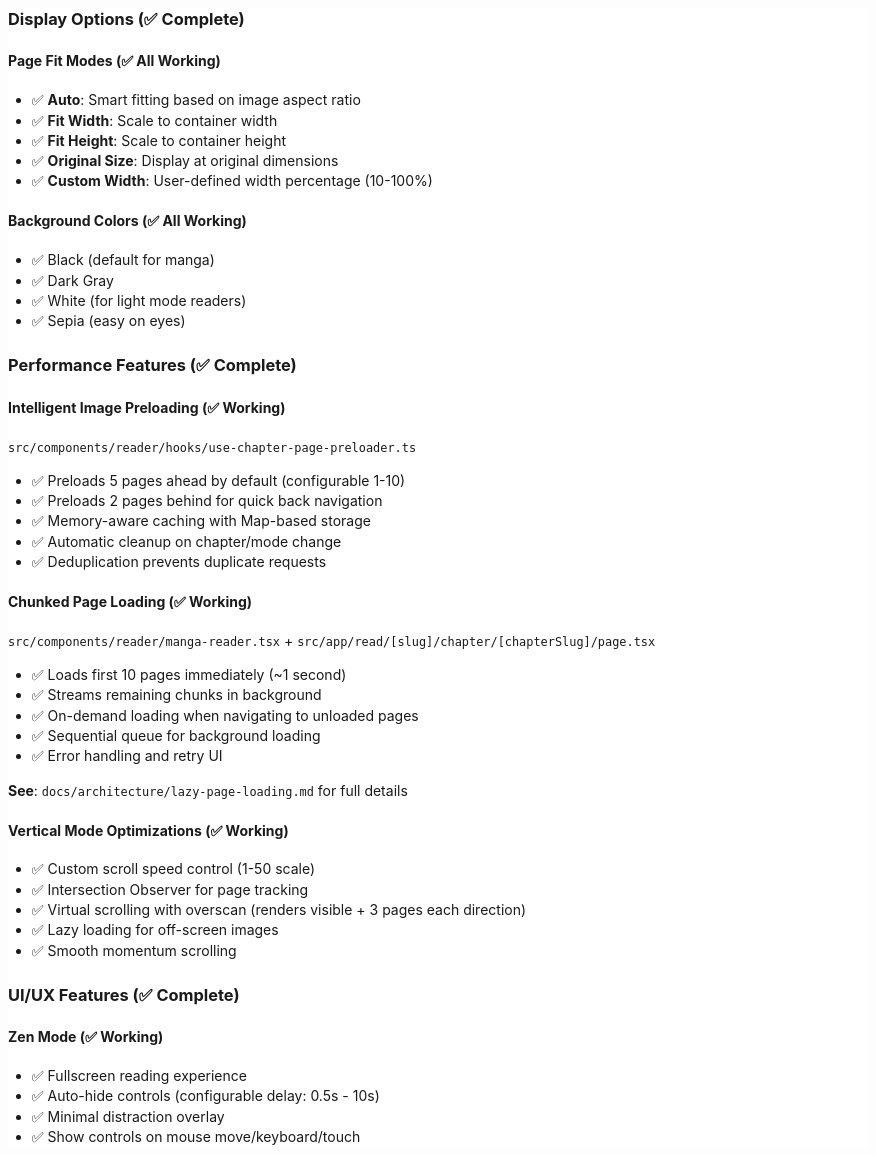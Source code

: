 ### Display Options (✅ Complete)

#### Page Fit Modes (✅ All Working)
- ✅ **Auto**: Smart fitting based on image aspect ratio
- ✅ **Fit Width**: Scale to container width
- ✅ **Fit Height**: Scale to container height
- ✅ **Original Size**: Display at original dimensions
- ✅ **Custom Width**: User-defined width percentage (10-100%)

#### Background Colors (✅ All Working)
- ✅ Black (default for manga)
- ✅ Dark Gray
- ✅ White (for light mode readers)
- ✅ Sepia (easy on eyes)

### Performance Features (✅ Complete)

#### Intelligent Image Preloading (✅ Working)
`src/components/reader/hooks/use-chapter-page-preloader.ts`

- ✅ Preloads 5 pages ahead by default (configurable 1-10)
- ✅ Preloads 2 pages behind for quick back navigation
- ✅ Memory-aware caching with Map-based storage
- ✅ Automatic cleanup on chapter/mode change
- ✅ Deduplication prevents duplicate requests

#### Chunked Page Loading (✅ Working)
`src/components/reader/manga-reader.tsx` + `src/app/read/[slug]/chapter/[chapterSlug]/page.tsx`

- ✅ Loads first 10 pages immediately (~1 second)
- ✅ Streams remaining chunks in background
- ✅ On-demand loading when navigating to unloaded pages
- ✅ Sequential queue for background loading
- ✅ Error handling and retry UI

**See**: `docs/architecture/lazy-page-loading.md` for full details

#### Vertical Mode Optimizations (✅ Working)
- ✅ Custom scroll speed control (1-50 scale)
- ✅ Intersection Observer for page tracking
- ✅ Virtual scrolling with overscan (renders visible + 3 pages each direction)
- ✅ Lazy loading for off-screen images
- ✅ Smooth momentum scrolling

### UI/UX Features (✅ Complete)

#### Zen Mode (✅ Working)
- ✅ Fullscreen reading experience
- ✅ Auto-hide controls (configurable delay: 0.5s - 10s)
- ✅ Minimal distraction overlay
- ✅ Show controls on mouse move/keyboard/touch
